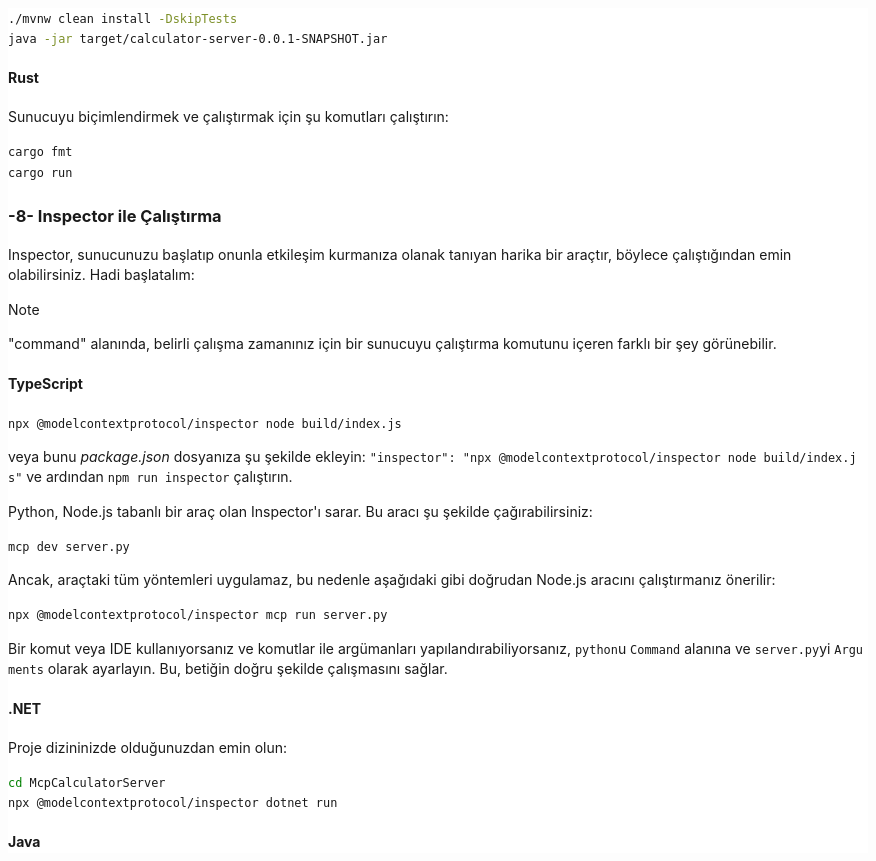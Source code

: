 ```bash
./mvnw clean install -DskipTests
java -jar target/calculator-server-0.0.1-SNAPSHOT.jar
```

#### Rust

Sunucuyu biçimlendirmek ve çalıştırmak için şu komutları çalıştırın:

```sh
cargo fmt
cargo run
```

### -8- Inspector ile Çalıştırma

Inspector, sunucunuzu başlatıp onunla etkileşim kurmanıza olanak tanıyan harika bir araçtır, böylece çalıştığından emin olabilirsiniz. Hadi başlatalım:

> [!NOTE]
> "command" alanında, belirli çalışma zamanınız için bir sunucuyu çalıştırma komutunu içeren farklı bir şey görünebilir.

#### TypeScript

```sh
npx @modelcontextprotocol/inspector node build/index.js
```

veya bunu *package.json* dosyanıza şu şekilde ekleyin: `"inspector": "npx @modelcontextprotocol/inspector node build/index.js"` ve ardından `npm run inspector` çalıştırın.

Python, Node.js tabanlı bir araç olan Inspector'ı sarar. Bu aracı şu şekilde çağırabilirsiniz:

```sh
mcp dev server.py
```

Ancak, araçtaki tüm yöntemleri uygulamaz, bu nedenle aşağıdaki gibi doğrudan Node.js aracını çalıştırmanız önerilir:

```sh
npx @modelcontextprotocol/inspector mcp run server.py
```

Bir komut veya IDE kullanıyorsanız ve komutlar ile argümanları yapılandırabiliyorsanız, 
`python`u `Command` alanına ve `server.py`yi `Arguments` olarak ayarlayın. Bu, betiğin doğru şekilde çalışmasını sağlar.

#### .NET

Proje dizininizde olduğunuzdan emin olun:

```sh
cd McpCalculatorServer
npx @modelcontextprotocol/inspector dotnet run
```

#### Java
